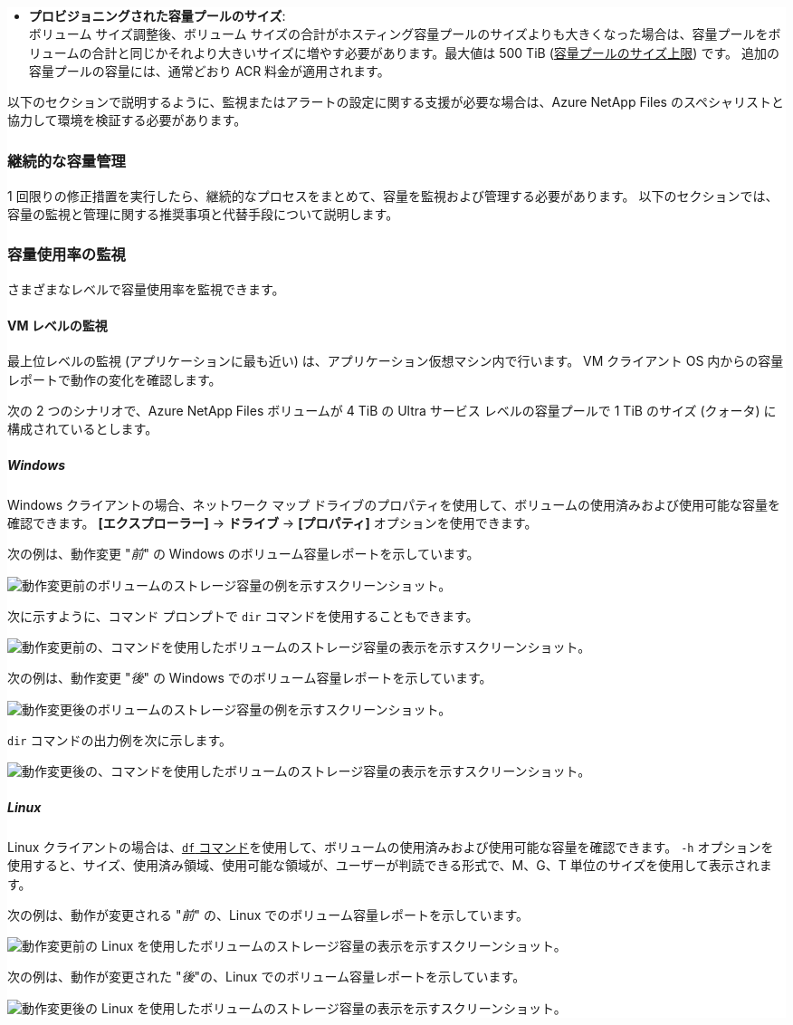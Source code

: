 * **プロビジョニングされた容量プールのサイズ**:   
    ボリューム サイズ調整後、ボリューム サイズの合計がホスティング容量プールのサイズよりも大きくなった場合は、容量プールをボリュームの合計と同じかそれより大きいサイズに増やす必要があります。最大値は 500 TiB ([容量プールのサイズ上限](azure-netapp-files-resource-limits.md#resource-limits)) です。 追加の容量プールの容量には、通常どおり ACR 料金が適用されます。

以下のセクションで説明するように、監視またはアラートの設定に関する支援が必要な場合は、Azure NetApp Files のスペシャリストと協力して環境を検証する必要があります。

### <a name="ongoing-capacity-management"></a>継続的な容量管理  

1 回限りの修正措置を実行したら、継続的なプロセスをまとめて、容量を監視および管理する必要があります。 以下のセクションでは、容量の監視と管理に関する推奨事項と代替手段について説明します。

### <a name="monitor-capacity-utilization"></a>容量使用率の監視

さまざまなレベルで容量使用率を監視できます。 

#### <a name="vm-level-monitoring"></a>VM レベルの監視 

最上位レベルの監視 (アプリケーションに最も近い) は、アプリケーション仮想マシン内で行います。 VM クライアント OS 内からの容量レポートで動作の変化を確認します。

次の 2 つのシナリオで、Azure NetApp Files ボリュームが 4 TiB の Ultra サービス レベルの容量プールで 1 TiB のサイズ (クォータ) に構成されているとします。 

##### <a name="windows"></a>Windows

Windows クライアントの場合、ネットワーク マップ ドライブのプロパティを使用して、ボリュームの使用済みおよび使用可能な容量を確認できます。 **[エクスプローラー]**  -> **ドライブ** ->  **[プロパティ]** オプションを使用できます。  

次の例は、動作変更 "*前*" の Windows のボリューム容量レポートを示しています。

![動作変更前のボリュームのストレージ容量の例を示すスクリーンショット。](../media/azure-netapp-files/hard-quota-windows-capacity-before.png)

次に示すように、コマンド プロンプトで `dir` コマンドを使用することもできます。

![動作変更前の、コマンドを使用したボリュームのストレージ容量の表示を示すスクリーンショット。](../media/azure-netapp-files/hard-quota-command-capacity-before.png)

次の例は、動作変更 "*後*" の Windows でのボリューム容量レポートを示しています。

![動作変更後のボリュームのストレージ容量の例を示すスクリーンショット。](../media/azure-netapp-files/hard-quota-windows-capacity-after.png)

`dir` コマンドの出力例を次に示します。  

![動作変更後の、コマンドを使用したボリュームのストレージ容量の表示を示すスクリーンショット。](../media/azure-netapp-files/hard-quota-command-capacity-after.png)

##### <a name="linux"></a>Linux 

Linux クライアントの場合は、[`df` コマンド](https://linux.die.net/man/1/df)を使用して、ボリュームの使用済みおよび使用可能な容量を確認できます。 `-h` オプションを使用すると、サイズ、使用済み領域、使用可能な領域が、ユーザーが判読できる形式で、M、G、T 単位のサイズを使用して表示されます。

次の例は、動作が変更される "*前*" の、Linux でのボリューム容量レポートを示しています。  

![動作変更前の Linux を使用したボリュームのストレージ容量の表示を示すスクリーンショット。](../media/azure-netapp-files/hard-quota-linux-capacity-before.png)

次の例は、動作が変更された "*後*"の、Linux でのボリューム容量レポートを示しています。  

![動作変更後の Linux を使用したボリュームのストレージ容量の表示を示すスクリーンショット。](../media/azure-netapp-files/hard-quota-linux-capacity-after.png)
